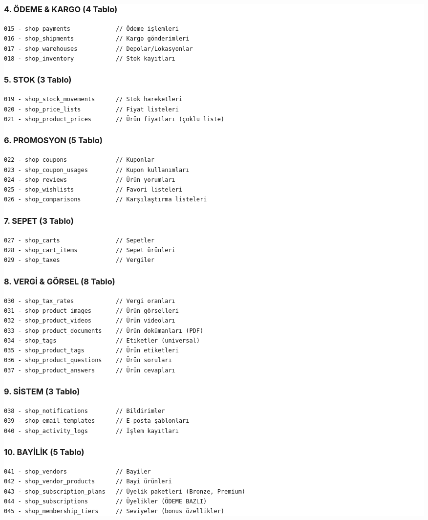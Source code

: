 ### **4. ÖDEME & KARGO** (4 Tablo)
```
015 - shop_payments             // Ödeme işlemleri
016 - shop_shipments            // Kargo gönderimleri
017 - shop_warehouses           // Depolar/Lokasyonlar
018 - shop_inventory            // Stok kayıtları
```

### **5. STOK** (3 Tablo)
```
019 - shop_stock_movements      // Stok hareketleri
020 - shop_price_lists          // Fiyat listeleri
021 - shop_product_prices       // Ürün fiyatları (çoklu liste)
```

### **6. PROMOSYON** (5 Tablo)
```
022 - shop_coupons              // Kuponlar
023 - shop_coupon_usages        // Kupon kullanımları
024 - shop_reviews              // Ürün yorumları
025 - shop_wishlists            // Favori listeleri
026 - shop_comparisons          // Karşılaştırma listeleri
```

### **7. SEPET** (3 Tablo)
```
027 - shop_carts                // Sepetler
028 - shop_cart_items           // Sepet ürünleri
029 - shop_taxes                // Vergiler
```

### **8. VERGİ & GÖRSEL** (8 Tablo)
```
030 - shop_tax_rates            // Vergi oranları
031 - shop_product_images       // Ürün görselleri
032 - shop_product_videos       // Ürün videoları
033 - shop_product_documents    // Ürün dokümanları (PDF)
034 - shop_tags                 // Etiketler (universal)
035 - shop_product_tags         // Ürün etiketleri
036 - shop_product_questions    // Ürün soruları
037 - shop_product_answers      // Ürün cevapları
```

### **9. SİSTEM** (3 Tablo)
```
038 - shop_notifications        // Bildirimler
039 - shop_email_templates      // E-posta şablonları
040 - shop_activity_logs        // İşlem kayıtları
```

### **10. BAYİLİK** (5 Tablo)
```
041 - shop_vendors              // Bayiler
042 - shop_vendor_products      // Bayi ürünleri
043 - shop_subscription_plans   // Üyelik paketleri (Bronze, Premium)
044 - shop_subscriptions        // Üyelikler (ÖDEME BAZLI)
045 - shop_membership_tiers     // Seviyeler (bonus özellikler)
```
